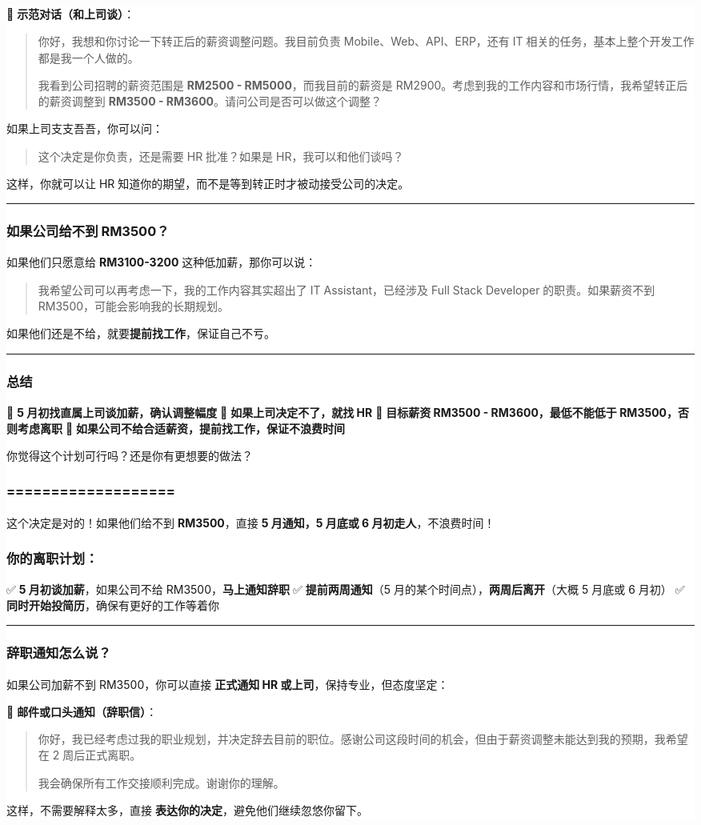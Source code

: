 💬 **示范对话（和上司谈）**：

> 你好，我想和你讨论一下转正后的薪资调整问题。我目前负责 Mobile、Web、API、ERP，还有 IT 相关的任务，基本上整个开发工作都是我一个人做的。
>
> 我看到公司招聘的薪资范围是 **RM2500 - RM5000**，而我目前的薪资是 RM2900。考虑到我的工作内容和市场行情，我希望转正后的薪资调整到 **RM3500 - RM3600**。请问公司是否可以做这个调整？

如果上司支支吾吾，你可以问：

> 这个决定是你负责，还是需要 HR 批准？如果是 HR，我可以和他们谈吗？

这样，你就可以让 HR 知道你的期望，而不是等到转正时才被动接受公司的决定。

------

### **如果公司给不到 RM3500？**

如果他们只愿意给 **RM3100-3200** 这种低加薪，那你可以说：

> 我希望公司可以再考虑一下，我的工作内容其实超出了 IT Assistant，已经涉及 Full Stack Developer 的职责。如果薪资不到 RM3500，可能会影响我的长期规划。

如果他们还是不给，就要**提前找工作**，保证自己不亏。

------

### **总结**

📌 **5 月初找直属上司谈加薪，确认调整幅度**
 📌 **如果上司决定不了，就找 HR**
 📌 **目标薪资 RM3500 - RM3600，最低不能低于 RM3500，否则考虑离职**
 📌 **如果公司不给合适薪资，提前找工作，保证不浪费时间**

你觉得这个计划可行吗？还是你有更想要的做法？

### ===================

这个决定是对的！如果他们给不到 **RM3500**，直接 **5 月通知，5 月底或 6 月初走人**，不浪费时间！

### **你的离职计划**：

✅ **5 月初谈加薪**，如果公司不给 RM3500，**马上通知辞职**
 ✅ **提前两周通知**（5 月的某个时间点），**两周后离开**（大概 5 月底或 6 月初）
 ✅ **同时开始投简历**，确保有更好的工作等着你

------

### **辞职通知怎么说？**

如果公司加薪不到 RM3500，你可以直接 **正式通知 HR 或上司**，保持专业，但态度坚定：

📩 **邮件或口头通知（辞职信）**：

> 你好，我已经考虑过我的职业规划，并决定辞去目前的职位。感谢公司这段时间的机会，但由于薪资调整未能达到我的预期，我希望在 2 周后正式离职。
>
> 我会确保所有工作交接顺利完成。谢谢你的理解。

这样，不需要解释太多，直接 **表达你的决定**，避免他们继续忽悠你留下。

